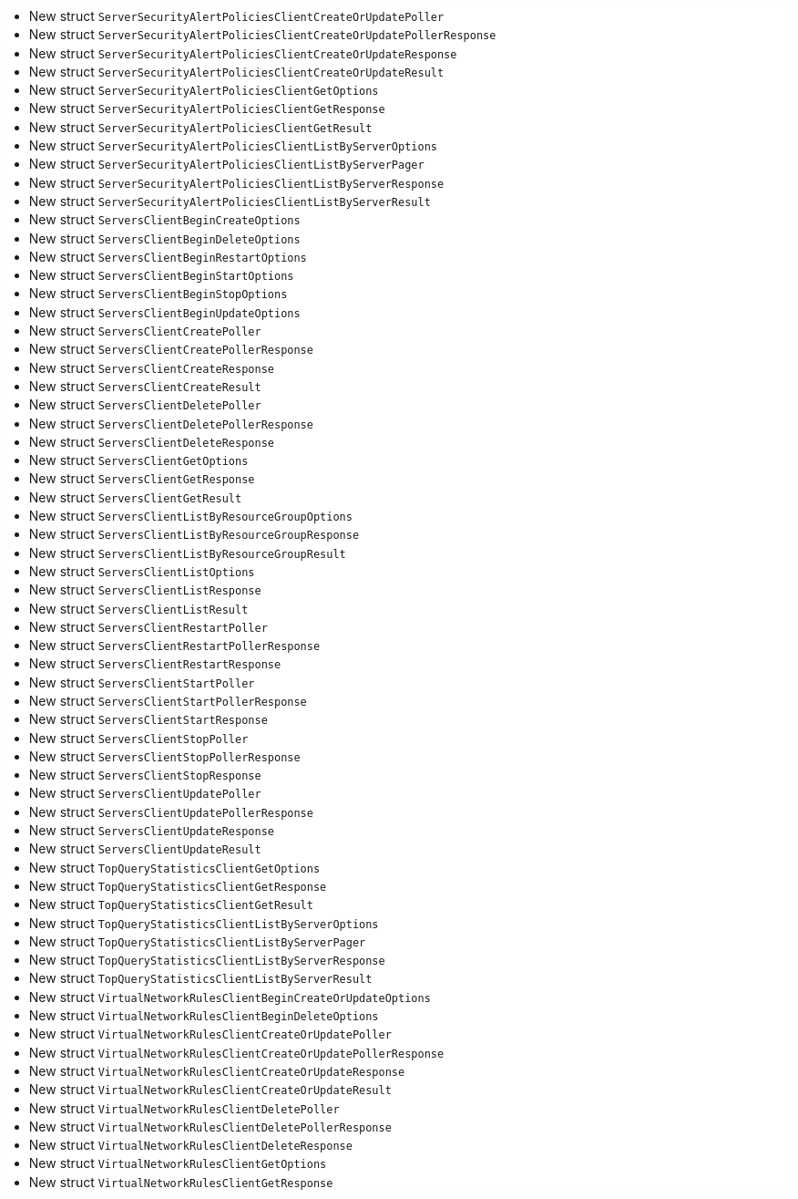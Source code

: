 - New struct `ServerSecurityAlertPoliciesClientCreateOrUpdatePoller`
- New struct `ServerSecurityAlertPoliciesClientCreateOrUpdatePollerResponse`
- New struct `ServerSecurityAlertPoliciesClientCreateOrUpdateResponse`
- New struct `ServerSecurityAlertPoliciesClientCreateOrUpdateResult`
- New struct `ServerSecurityAlertPoliciesClientGetOptions`
- New struct `ServerSecurityAlertPoliciesClientGetResponse`
- New struct `ServerSecurityAlertPoliciesClientGetResult`
- New struct `ServerSecurityAlertPoliciesClientListByServerOptions`
- New struct `ServerSecurityAlertPoliciesClientListByServerPager`
- New struct `ServerSecurityAlertPoliciesClientListByServerResponse`
- New struct `ServerSecurityAlertPoliciesClientListByServerResult`
- New struct `ServersClientBeginCreateOptions`
- New struct `ServersClientBeginDeleteOptions`
- New struct `ServersClientBeginRestartOptions`
- New struct `ServersClientBeginStartOptions`
- New struct `ServersClientBeginStopOptions`
- New struct `ServersClientBeginUpdateOptions`
- New struct `ServersClientCreatePoller`
- New struct `ServersClientCreatePollerResponse`
- New struct `ServersClientCreateResponse`
- New struct `ServersClientCreateResult`
- New struct `ServersClientDeletePoller`
- New struct `ServersClientDeletePollerResponse`
- New struct `ServersClientDeleteResponse`
- New struct `ServersClientGetOptions`
- New struct `ServersClientGetResponse`
- New struct `ServersClientGetResult`
- New struct `ServersClientListByResourceGroupOptions`
- New struct `ServersClientListByResourceGroupResponse`
- New struct `ServersClientListByResourceGroupResult`
- New struct `ServersClientListOptions`
- New struct `ServersClientListResponse`
- New struct `ServersClientListResult`
- New struct `ServersClientRestartPoller`
- New struct `ServersClientRestartPollerResponse`
- New struct `ServersClientRestartResponse`
- New struct `ServersClientStartPoller`
- New struct `ServersClientStartPollerResponse`
- New struct `ServersClientStartResponse`
- New struct `ServersClientStopPoller`
- New struct `ServersClientStopPollerResponse`
- New struct `ServersClientStopResponse`
- New struct `ServersClientUpdatePoller`
- New struct `ServersClientUpdatePollerResponse`
- New struct `ServersClientUpdateResponse`
- New struct `ServersClientUpdateResult`
- New struct `TopQueryStatisticsClientGetOptions`
- New struct `TopQueryStatisticsClientGetResponse`
- New struct `TopQueryStatisticsClientGetResult`
- New struct `TopQueryStatisticsClientListByServerOptions`
- New struct `TopQueryStatisticsClientListByServerPager`
- New struct `TopQueryStatisticsClientListByServerResponse`
- New struct `TopQueryStatisticsClientListByServerResult`
- New struct `VirtualNetworkRulesClientBeginCreateOrUpdateOptions`
- New struct `VirtualNetworkRulesClientBeginDeleteOptions`
- New struct `VirtualNetworkRulesClientCreateOrUpdatePoller`
- New struct `VirtualNetworkRulesClientCreateOrUpdatePollerResponse`
- New struct `VirtualNetworkRulesClientCreateOrUpdateResponse`
- New struct `VirtualNetworkRulesClientCreateOrUpdateResult`
- New struct `VirtualNetworkRulesClientDeletePoller`
- New struct `VirtualNetworkRulesClientDeletePollerResponse`
- New struct `VirtualNetworkRulesClientDeleteResponse`
- New struct `VirtualNetworkRulesClientGetOptions`
- New struct `VirtualNetworkRulesClientGetResponse`